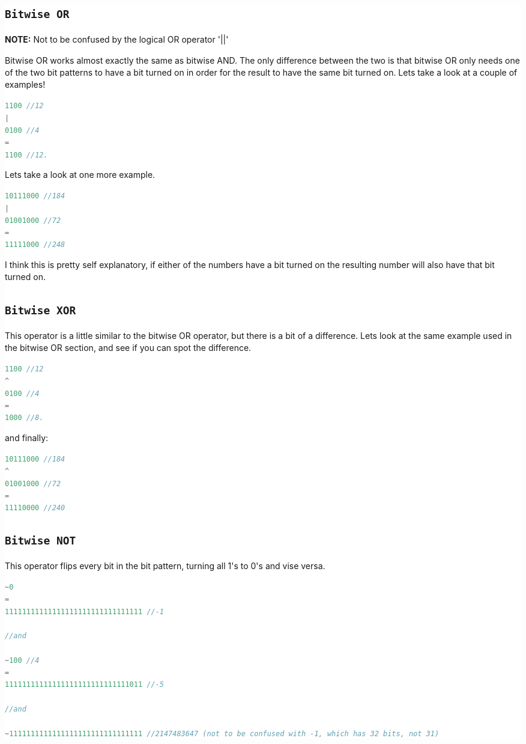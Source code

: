 ## `Bitwise OR`

**NOTE:** Not to be confused by the logical OR operator '||'

Bitwise OR works almost exactly the same as bitwise AND. The only difference between the two is that bitwise OR only needs one of the two bit patterns to have a bit turned on in order for the result to have the same bit turned on. Lets take a look at a couple of examples!

```c
1100 //12
|
0100 //4
=
1100 //12.
```

Lets take a look at one more example.

```c
10111000 //184
|
01001000 //72
=
11111000 //248
```
I think this is pretty self explanatory, if either of the numbers have a bit turned on the resulting number will also have that bit turned on.

## `Bitwise XOR`
This operator is a little similar to the bitwise OR operator, but there is a bit of a difference. Lets look at the same example used in the bitwise OR section, and see if you can spot the difference.

```c
1100 //12
^
0100 //4
=
1000 //8.
```

and finally:
```c
10111000 //184
^
01001000 //72
=
11110000 //240
```

## `Bitwise NOT`
This operator flips every bit in the bit pattern, turning all 1's to 0's and vise versa.

```c
~0
=
11111111111111111111111111111111 //-1

//and

~100 //4
=
11111111111111111111111111111011 //-5

//and

~1111111111111111111111111111111 //2147483647 (not to be confused with -1, which has 32 bits, not 31)
```